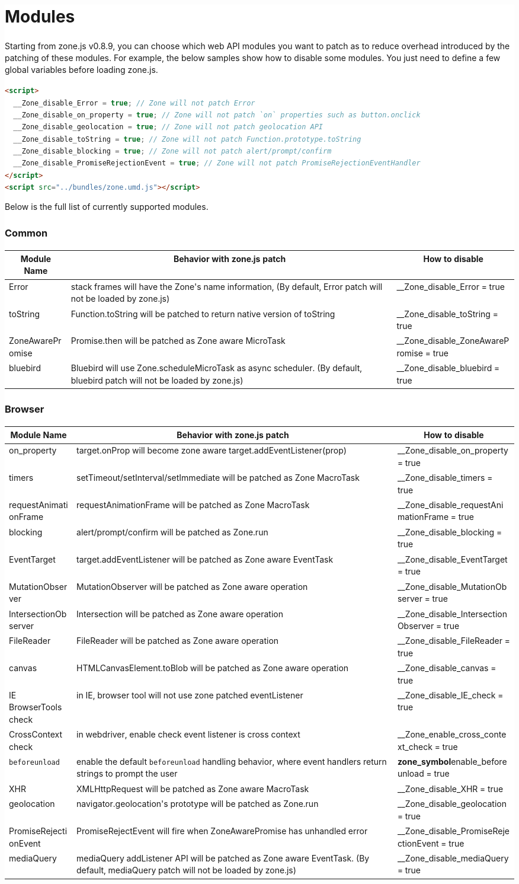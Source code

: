 # Modules

Starting from zone.js v0.8.9, you can choose which web API modules you want to patch as to reduce overhead introduced by the patching of these modules. For example,
the below samples show how to disable some modules. You just need to define a few global variables
before loading zone.js.

```html
<script>
  __Zone_disable_Error = true; // Zone will not patch Error
  __Zone_disable_on_property = true; // Zone will not patch `on` properties such as button.onclick
  __Zone_disable_geolocation = true; // Zone will not patch geolocation API
  __Zone_disable_toString = true; // Zone will not patch Function.prototype.toString
  __Zone_disable_blocking = true; // Zone will not patch alert/prompt/confirm
  __Zone_disable_PromiseRejectionEvent = true; // Zone will not patch PromiseRejectionEventHandler
</script>
<script src="../bundles/zone.umd.js"></script>
```

Below is the full list of currently supported modules.

### Common

| Module Name      | Behavior with zone.js patch                                                                                             | How to disable                           |
| ---------------- | ----------------------------------------------------------------------------------------------------------------------- | ---------------------------------------- |
| Error            | stack frames will have the Zone's name information, (By default, Error patch will not be loaded by zone.js)             | \_\_Zone_disable_Error = true            |
| toString         | Function.toString will be patched to return native version of toString                                                  | \_\_Zone_disable_toString = true         |
| ZoneAwarePromise | Promise.then will be patched as Zone aware MicroTask                                                                    | \_\_Zone_disable_ZoneAwarePromise = true |
| bluebird         | Bluebird will use Zone.scheduleMicroTask as async scheduler. (By default, bluebird patch will not be loaded by zone.js) | \_\_Zone_disable_bluebird = true         |

### Browser

| Module Name           | Behavior with zone.js patch                                                                                                           | How to disable                                |
| --------------------- | ------------------------------------------------------------------------------------------------------------------------------------- | --------------------------------------------- |
| on_property           | target.onProp will become zone aware target.addEventListener(prop)                                                                    | \_\_Zone_disable_on_property = true           |
| timers                | setTimeout/setInterval/setImmediate will be patched as Zone MacroTask                                                                 | \_\_Zone_disable_timers = true                |
| requestAnimationFrame | requestAnimationFrame will be patched as Zone MacroTask                                                                               | \_\_Zone_disable_requestAnimationFrame = true |
| blocking              | alert/prompt/confirm will be patched as Zone.run                                                                                      | \_\_Zone_disable_blocking = true              |
| EventTarget           | target.addEventListener will be patched as Zone aware EventTask                                                                       | \_\_Zone_disable_EventTarget = true           |
| MutationObserver      | MutationObserver will be patched as Zone aware operation                                                                              | \_\_Zone_disable_MutationObserver = true      |
| IntersectionObserver  | Intersection will be patched as Zone aware operation                                                                                  | \_\_Zone_disable_IntersectionObserver = true  |
| FileReader            | FileReader will be patched as Zone aware operation                                                                                    | \_\_Zone_disable_FileReader = true            |
| canvas                | HTMLCanvasElement.toBlob will be patched as Zone aware operation                                                                      | \_\_Zone_disable_canvas = true                |
| IE BrowserTools check | in IE, browser tool will not use zone patched eventListener                                                                           | \_\_Zone_disable_IE_check = true              |
| CrossContext check    | in webdriver, enable check event listener is cross context                                                                            | \_\_Zone_enable_cross_context_check = true    |
| `beforeunload`        | enable the default `beforeunload` handling behavior, where event handlers return strings to prompt the user                           | **zone_symbol**enable_beforeunload = true     |
| XHR                   | XMLHttpRequest will be patched as Zone aware MacroTask                                                                                | \_\_Zone_disable_XHR = true                   |
| geolocation           | navigator.geolocation's prototype will be patched as Zone.run                                                                         | \_\_Zone_disable_geolocation = true           |
| PromiseRejectionEvent | PromiseRejectEvent will fire when ZoneAwarePromise has unhandled error                                                                | \_\_Zone_disable_PromiseRejectionEvent = true |
| mediaQuery            | mediaQuery addListener API will be patched as Zone aware EventTask. (By default, mediaQuery patch will not be loaded by zone.js)      | \_\_Zone_disable_mediaQuery = true            |